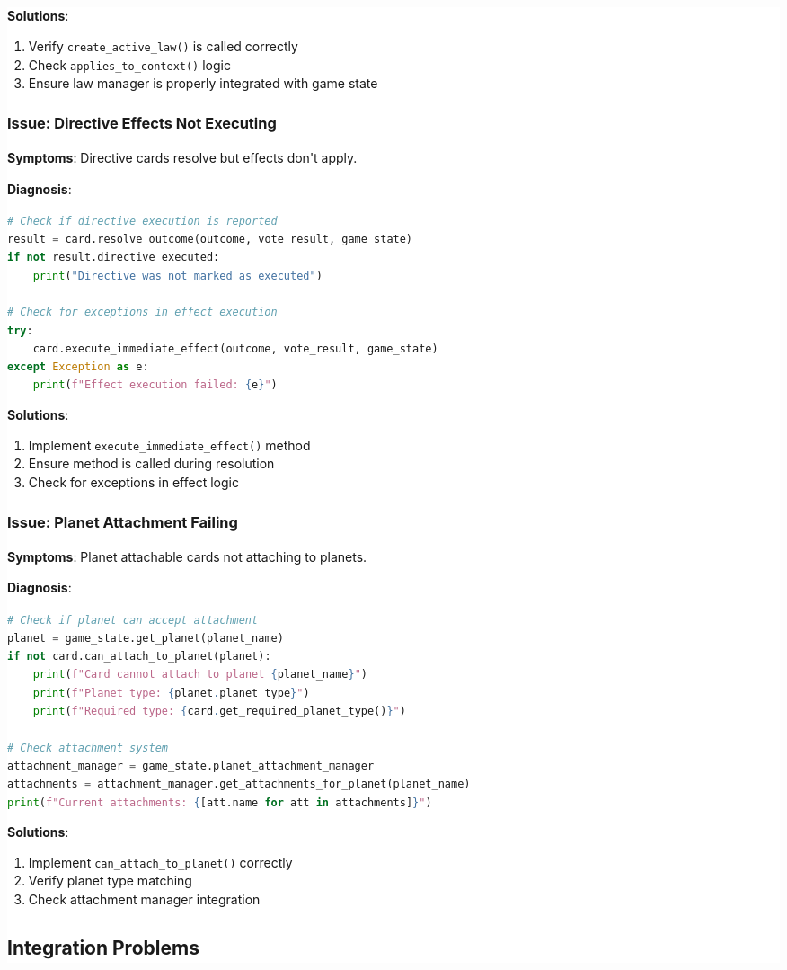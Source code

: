**Solutions**:
1. Verify `create_active_law()` is called correctly
2. Check `applies_to_context()` logic
3. Ensure law manager is properly integrated with game state

### Issue: Directive Effects Not Executing

**Symptoms**: Directive cards resolve but effects don't apply.

**Diagnosis**:
```python
# Check if directive execution is reported
result = card.resolve_outcome(outcome, vote_result, game_state)
if not result.directive_executed:
    print("Directive was not marked as executed")

# Check for exceptions in effect execution
try:
    card.execute_immediate_effect(outcome, vote_result, game_state)
except Exception as e:
    print(f"Effect execution failed: {e}")
```

**Solutions**:
1. Implement `execute_immediate_effect()` method
2. Ensure method is called during resolution
3. Check for exceptions in effect logic

### Issue: Planet Attachment Failing

**Symptoms**: Planet attachable cards not attaching to planets.

**Diagnosis**:
```python
# Check if planet can accept attachment
planet = game_state.get_planet(planet_name)
if not card.can_attach_to_planet(planet):
    print(f"Card cannot attach to planet {planet_name}")
    print(f"Planet type: {planet.planet_type}")
    print(f"Required type: {card.get_required_planet_type()}")

# Check attachment system
attachment_manager = game_state.planet_attachment_manager
attachments = attachment_manager.get_attachments_for_planet(planet_name)
print(f"Current attachments: {[att.name for att in attachments]}")
```

**Solutions**:
1. Implement `can_attach_to_planet()` correctly
2. Verify planet type matching
3. Check attachment manager integration

## Integration Problems
